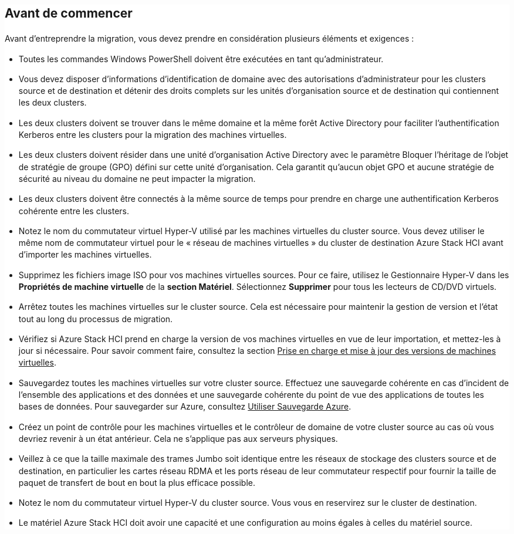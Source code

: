 ## <a name="before-you-begin"></a>Avant de commencer

Avant d’entreprendre la migration, vous devez prendre en considération plusieurs éléments et exigences :

- Toutes les commandes Windows PowerShell doivent être exécutées en tant qu’administrateur.

- Vous devez disposer d’informations d’identification de domaine avec des autorisations d’administrateur pour les clusters source et de destination et détenir des droits complets sur les unités d’organisation source et de destination qui contiennent les deux clusters.

- Les deux clusters doivent se trouver dans le même domaine et la même forêt Active Directory pour faciliter l’authentification Kerberos entre les clusters pour la migration des machines virtuelles.

- Les deux clusters doivent résider dans une unité d’organisation Active Directory avec le paramètre Bloquer l’héritage de l’objet de stratégie de groupe (GPO) défini sur cette unité d’organisation. Cela garantit qu’aucun objet GPO et aucune stratégie de sécurité au niveau du domaine ne peut impacter la migration.

- Les deux clusters doivent être connectés à la même source de temps pour prendre en charge une authentification Kerberos cohérente entre les clusters.

- Notez le nom du commutateur virtuel Hyper-V utilisé par les machines virtuelles du cluster source. Vous devez utiliser le même nom de commutateur virtuel pour le « réseau de machines virtuelles » du cluster de destination Azure Stack HCI avant d’importer les machines virtuelles.

- Supprimez les fichiers image ISO pour vos machines virtuelles sources. Pour ce faire, utilisez le Gestionnaire Hyper-V dans les **Propriétés de machine virtuelle** de la **section Matériel**. Sélectionnez **Supprimer** pour tous les lecteurs de CD/DVD virtuels.

- Arrêtez toutes les machines virtuelles sur le cluster source. Cela est nécessaire pour maintenir la gestion de version et l’état tout au long du processus de migration.

- Vérifiez si Azure Stack HCI prend en charge la version de vos machines virtuelles en vue de leur importation, et mettez-les à jour si nécessaire. Pour savoir comment faire, consultez la section [Prise en charge et mise à jour des versions de machines virtuelles](#vm-version-support-and-update).

- Sauvegardez toutes les machines virtuelles sur votre cluster source. Effectuez une sauvegarde cohérente en cas d’incident de l’ensemble des applications et des données et une sauvegarde cohérente du point de vue des applications de toutes les bases de données. Pour sauvegarder sur Azure, consultez [Utiliser Sauvegarde Azure](https://docs.microsoft.com/azure-stack/hci/manage/use-azure-backup).

- Créez un point de contrôle pour les machines virtuelles et le contrôleur de domaine de votre cluster source au cas où vous devriez revenir à un état antérieur. Cela ne s’applique pas aux serveurs physiques.

- Veillez à ce que la taille maximale des trames Jumbo soit identique entre les réseaux de stockage des clusters source et de destination, en particulier les cartes réseau RDMA et les ports réseau de leur commutateur respectif pour fournir la taille de paquet de transfert de bout en bout la plus efficace possible.

- Notez le nom du commutateur virtuel Hyper-V du cluster source. Vous vous en reservirez sur le cluster de destination.

- Le matériel Azure Stack HCI doit avoir une capacité et une configuration au moins égales à celles du matériel source.
